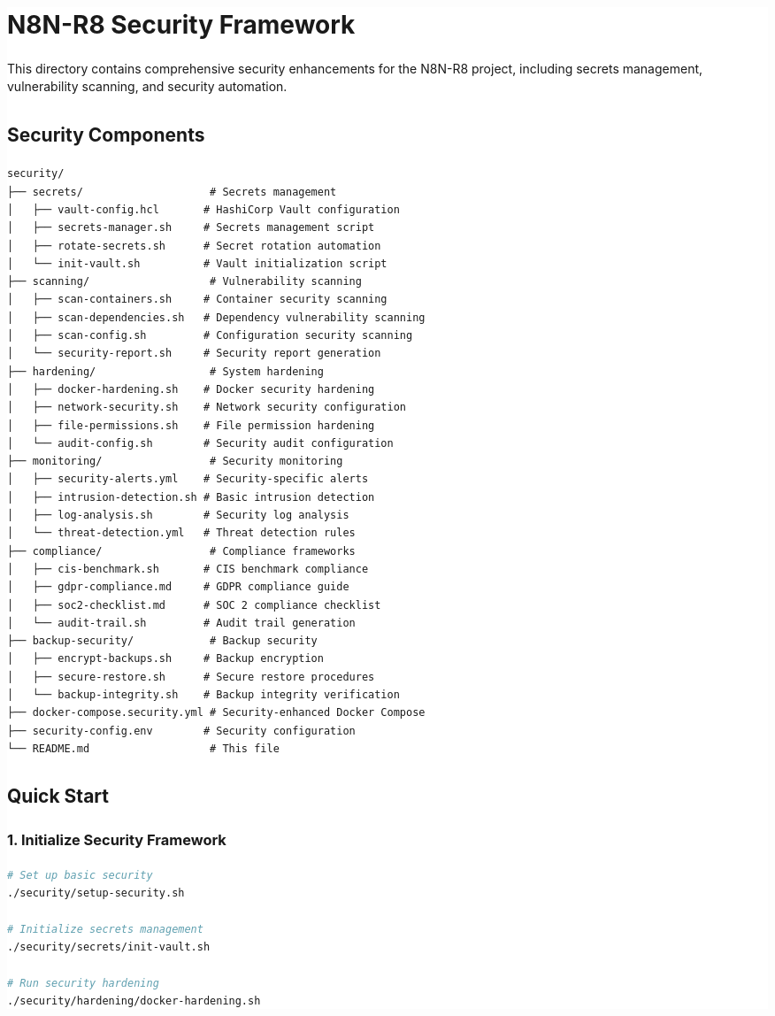 # N8N-R8 Security Framework

This directory contains comprehensive security enhancements for the N8N-R8 project, including secrets management, vulnerability scanning, and security automation.

## Security Components

```
security/
├── secrets/                    # Secrets management
│   ├── vault-config.hcl       # HashiCorp Vault configuration
│   ├── secrets-manager.sh     # Secrets management script
│   ├── rotate-secrets.sh      # Secret rotation automation
│   └── init-vault.sh          # Vault initialization script
├── scanning/                   # Vulnerability scanning
│   ├── scan-containers.sh     # Container security scanning
│   ├── scan-dependencies.sh   # Dependency vulnerability scanning
│   ├── scan-config.sh         # Configuration security scanning
│   └── security-report.sh     # Security report generation
├── hardening/                  # System hardening
│   ├── docker-hardening.sh    # Docker security hardening
│   ├── network-security.sh    # Network security configuration
│   ├── file-permissions.sh    # File permission hardening
│   └── audit-config.sh        # Security audit configuration
├── monitoring/                 # Security monitoring
│   ├── security-alerts.yml    # Security-specific alerts
│   ├── intrusion-detection.sh # Basic intrusion detection
│   ├── log-analysis.sh        # Security log analysis
│   └── threat-detection.yml   # Threat detection rules
├── compliance/                 # Compliance frameworks
│   ├── cis-benchmark.sh       # CIS benchmark compliance
│   ├── gdpr-compliance.md     # GDPR compliance guide
│   ├── soc2-checklist.md      # SOC 2 compliance checklist
│   └── audit-trail.sh         # Audit trail generation
├── backup-security/            # Backup security
│   ├── encrypt-backups.sh     # Backup encryption
│   ├── secure-restore.sh      # Secure restore procedures
│   └── backup-integrity.sh    # Backup integrity verification
├── docker-compose.security.yml # Security-enhanced Docker Compose
├── security-config.env        # Security configuration
└── README.md                   # This file
```

## Quick Start

### 1. Initialize Security Framework
```bash
# Set up basic security
./security/setup-security.sh

# Initialize secrets management
./security/secrets/init-vault.sh

# Run security hardening
./security/hardening/docker-hardening.sh
```
